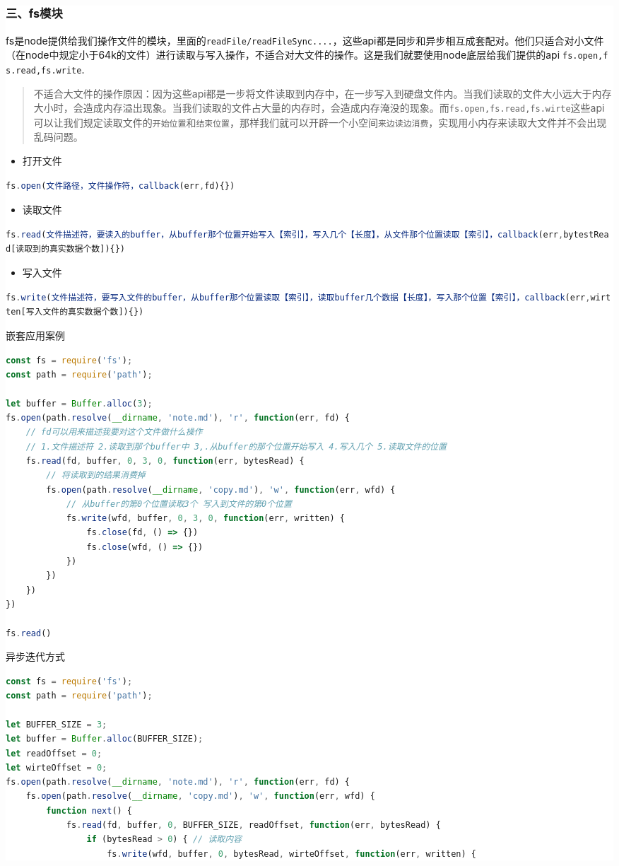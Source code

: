 ### 三、fs模块

fs是node提供给我们操作文件的模块，里面的`readFile/readFileSync....`，这些api都是同步和异步相互成套配对。他们只适合对小文件（在node中规定小于64k的文件）进行读取与写入操作，不适合对大文件的操作。这是我们就要使用node底层给我们提供的api `fs.open,fs.read,fs.write`.

>不适合大文件的操作原因：因为这些api都是一步将文件读取到内存中，在一步写入到硬盘文件内。当我们读取的文件大小远大于内存大小时，会造成内存溢出现象。当我们读取的文件占大量的内存时，会造成内存淹没的现象。而`fs.open,fs.read,fs.wirte`这些api可以让我们规定读取文件的`开始位置`和`结束位置`，那样我们就可以开辟一个小空间`来边读边消费`，实现用小内存来读取大文件并不会出现乱码问题。

* 打开文件

```js
fs.open(文件路径，文件操作符，callback(err,fd){})
```

* 读取文件

```js
fs.read(文件描述符，要读入的buffer，从buffer那个位置开始写入【索引】，写入几个【长度】，从文件那个位置读取【索引】，callback(err,bytestRead[读取到的真实数据个数]){})
```

* 写入文件

```js
fs.write(文件描述符，要写入文件的buffer，从buffer那个位置读取【索引】，读取buffer几个数据【长度】，写入那个位置【索引】，callback(err,wirtten[写入文件的真实数据个数]){})
```

嵌套应用案例

```js
const fs = require('fs');
const path = require('path');

let buffer = Buffer.alloc(3);
fs.open(path.resolve(__dirname, 'note.md'), 'r', function(err, fd) {
    // fd可以用来描述我要对这个文件做什么操作
    // 1.文件描述符 2.读取到那个buffer中 3,.从buffer的那个位置开始写入 4.写入几个 5.读取文件的位置
    fs.read(fd, buffer, 0, 3, 0, function(err, bytesRead) {
        // 将读取到的结果消费掉
        fs.open(path.resolve(__dirname, 'copy.md'), 'w', function(err, wfd) {
            // 从buffer的第0个位置读取3个 写入到文件的第0个位置
            fs.write(wfd, buffer, 0, 3, 0, function(err, written) {
                fs.close(fd, () => {})
                fs.close(wfd, () => {})
            })
        })
    })
})

fs.read()
```

异步迭代方式

```js
const fs = require('fs');
const path = require('path');

let BUFFER_SIZE = 3;
let buffer = Buffer.alloc(BUFFER_SIZE);
let readOffset = 0;
let wirteOffset = 0;
fs.open(path.resolve(__dirname, 'note.md'), 'r', function(err, fd) {
    fs.open(path.resolve(__dirname, 'copy.md'), 'w', function(err, wfd) {
        function next() {
            fs.read(fd, buffer, 0, BUFFER_SIZE, readOffset, function(err, bytesRead) {
                if (bytesRead > 0) { // 读取内容
                    fs.write(wfd, buffer, 0, bytesRead, wirteOffset, function(err, written) {
```